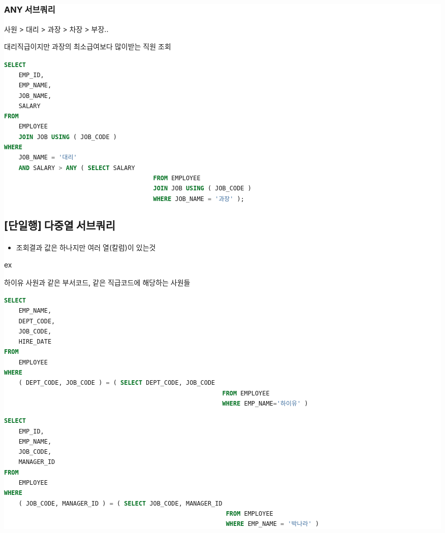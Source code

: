 
### ANY 서브쿼리

사원 &gt; 대리 &gt; 과장 &gt; 차장 &gt; 부장..

대리직급이지만 과장의 최소급여보다 많이받는 직원 조회

```sql
SELECT
	EMP_ID,
	EMP_NAME,
	JOB_NAME,
	SALARY 
FROM
	EMPLOYEE
	JOIN JOB USING ( JOB_CODE ) 
WHERE
	JOB_NAME = '대리' 
	AND SALARY > ANY ( SELECT SALARY 
										 FROM EMPLOYEE 
										 JOIN JOB USING ( JOB_CODE ) 
										 WHERE JOB_NAME = '과장' );
```



## \[단일행\] 다중열 서브쿼리

* 조회결과 값은 하나지만 여러 열\(칼럼\)이 있는것

ex

하이유 사원과 같은 부서코드, 같은 직급코드에 해당하는 사원들

```sql
SELECT
	EMP_NAME,
	DEPT_CODE,
	JOB_CODE,
	HIRE_DATE 
FROM
	EMPLOYEE 
WHERE
	( DEPT_CODE, JOB_CODE ) = ( SELECT DEPT_CODE, JOB_CODE 
															FROM EMPLOYEE 
															WHERE EMP_NAME='하이유' )
```

```sql
SELECT
	EMP_ID,
	EMP_NAME,
	JOB_CODE,
	MANAGER_ID 
FROM
	EMPLOYEE 
WHERE
	( JOB_CODE, MANAGER_ID ) = ( SELECT JOB_CODE, MANAGER_ID 
															 FROM EMPLOYEE 
															 WHERE EMP_NAME = '박나라' )
```
